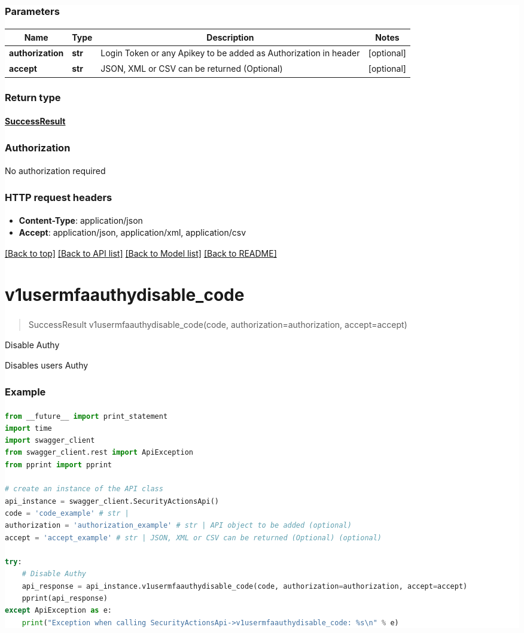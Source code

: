 ### Parameters

Name | Type | Description  | Notes
------------- | ------------- | ------------- | -------------
 **authorization** | **str**| Login Token or any Apikey to be added as Authorization in header | [optional] 
 **accept** | **str**| JSON, XML or CSV can be returned (Optional) | [optional] 

### Return type

[**SuccessResult**](SuccessResult.md)

### Authorization

No authorization required

### HTTP request headers

 - **Content-Type**: application/json
 - **Accept**: application/json, application/xml, application/csv

[[Back to top]](#) [[Back to API list]](../README.md#documentation-for-api-endpoints) [[Back to Model list]](../README.md#documentation-for-models) [[Back to README]](../README.md)

# **v1usermfaauthydisable_code**
> SuccessResult v1usermfaauthydisable_code(code, authorization=authorization, accept=accept)

Disable Authy

Disables users Authy

### Example 
```python
from __future__ import print_statement
import time
import swagger_client
from swagger_client.rest import ApiException
from pprint import pprint

# create an instance of the API class
api_instance = swagger_client.SecurityActionsApi()
code = 'code_example' # str | 
authorization = 'authorization_example' # str | API object to be added (optional)
accept = 'accept_example' # str | JSON, XML or CSV can be returned (Optional) (optional)

try: 
    # Disable Authy
    api_response = api_instance.v1usermfaauthydisable_code(code, authorization=authorization, accept=accept)
    pprint(api_response)
except ApiException as e:
    print("Exception when calling SecurityActionsApi->v1usermfaauthydisable_code: %s\n" % e)
```
